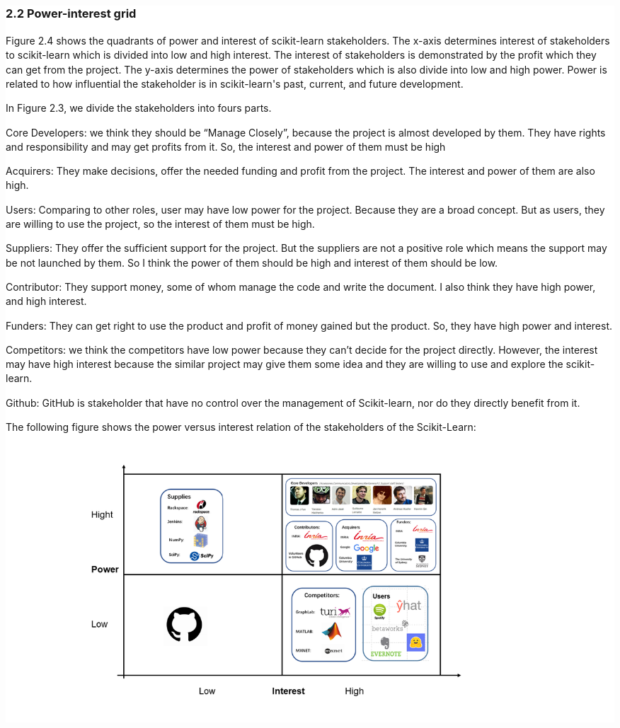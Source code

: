 ### 2.2 Power-interest grid


Figure 2.4 shows the quadrants of power and interest of scikit-learn stakeholders. The x-axis determines interest of stakeholders to scikit-learn which is divided into low and high interest. The interest of stakeholders is demonstrated by the profit which they can get from the project. The y-axis determines the power of stakeholders which is also divide into low and high power. Power is related to how influential the stakeholder is in scikit-learn's past, current, and future development.


In Figure 2.3, we divide the stakeholders into fours parts.

Core Developers: we think they should be “Manage Closely”, because the project is almost developed by them. They have rights and responsibility and may get profits from it. So, the interest and power of them must be high

Acquirers: They make decisions, offer the needed funding and profit from the project. The interest and power of them are also high.

Users: Comparing to other roles, user may have low power for the project. Because they are a broad concept. But as users, they are willing to use the project, so the interest of them must be high.

Suppliers: They offer the sufficient support for the project. But the suppliers are not a positive role which means the support may be not launched by them. So I think the power of them should be high and interest of them should be low.

Contributor: They support money, some of whom manage the code and write the document. I also think they have high power, and high interest.

Funders: They can get right to use the product and profit of money gained but the product. So, they have high power and interest.

Competitors: we think the competitors have low power because they can’t decide for the project directly. However, the interest may have high interest because the similar project may give them some idea and they are willing to use and explore the scikit-learn.


Github: GitHub is stakeholder that have no control over the management of Scikit-learn, nor do they directly benefit from it.


The following figure shows the power versus interest relation of the stakeholders of the Scikit-Learn:

<div align="center"><img src="image/introduction2.png" alt="Power Interest Grid" width="80%" height="80%" /><br>